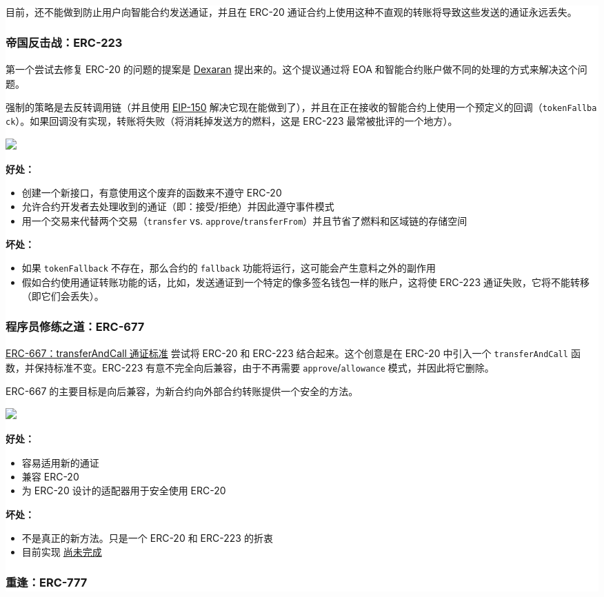 
目前，还不能做到防止用户向智能合约发送通证，并且在 ERC-20 通证合约上使用这种不直观的转账将导致这些发送的通证永远丢失。


### 帝国反击战：ERC-223


第一个尝试去修复 ERC-20 的问题的提案是 [Dexaran](https://github.com/Dexaran) 提出来的。这个提议通过将 EOA 和智能合约账户做不同的处理的方式来解决这个问题。


强制的策略是去反转调用链（并且使用 [EIP-150](https://github.com/ethereum/EIPs/blob/master/EIPS/eip-150.md) 解决它现在能做到了），并且在正在接收的智能合约上使用一个预定义的回调（`tokenFallback`）。如果回调没有实现，转账将失败（将消耗掉发送方的燃料，这是 ERC-223 最常被批评的一个地方）。


![](/data/attachment/album/201806/28/103346k9s410zs89szl878.png)


**好处：**


* 创建一个新接口，有意使用这个废弃的函数来不遵守 ERC-20
* 允许合约开发者去处理收到的通证（即：接受/拒绝）并因此遵守事件模式
* 用一个交易来代替两个交易（`transfer` vs. `approve`/`transferFrom`）并且节省了燃料和区域链的存储空间


**坏处：**


* 如果 `tokenFallback` 不存在，那么合约的 `fallback` 功能将运行，这可能会产生意料之外的副作用
* 假如合约使用通证转账功能的话，比如，发送通证到一个特定的像多签名钱包一样的账户，这将使 ERC-223 通证失败，它将不能转移（即它们会丢失）。


### 程序员修练之道：ERC-677


[ERC-667：transferAndCall 通证标准](https://github.com/ethereum/EIPs/issues/677) 尝试将 ERC-20 和 ERC-223 结合起来。这个创意是在 ERC-20 中引入一个 `transferAndCall` 函数，并保持标准不变。ERC-223 有意不完全向后兼容，由于不再需要 `approve`/`allowance` 模式，并因此将它删除。


ERC-667 的主要目标是向后兼容，为新合约向外部合约转账提供一个安全的方法。


![](/data/attachment/album/201806/28/103349do1pcuazijkajl4k.png)


**好处：**


* 容易适用新的通证
* 兼容 ERC-20
* 为 ERC-20 设计的适配器用于安全使用 ERC-20


**坏处：**


* 不是真正的新方法。只是一个 ERC-20 和 ERC-223 的折衷
* 目前实现 [尚未完成](https://github.com/ethereum/EIPs/issues/677#issuecomment-353871138)


### 重逢：ERC-777
